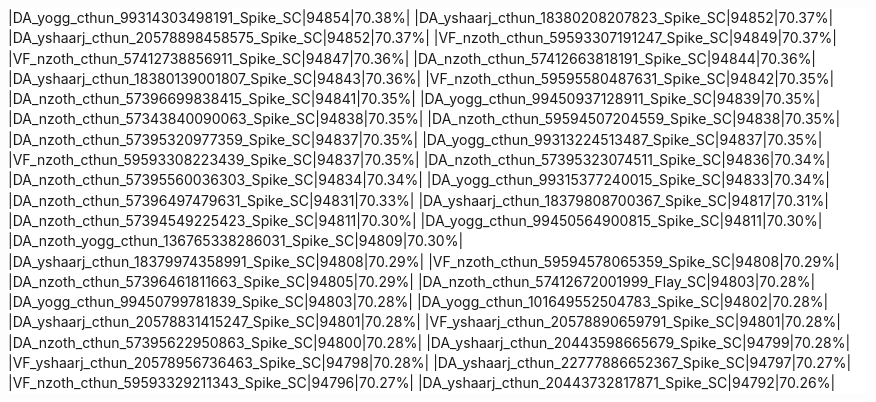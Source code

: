 |DA_yogg_cthun_99314303498191_Spike_SC|94854|70.38%|
|DA_yshaarj_cthun_18380208207823_Spike_SC|94852|70.37%|
|DA_yshaarj_cthun_20578898458575_Spike_SC|94852|70.37%|
|VF_nzoth_cthun_59593307191247_Spike_SC|94849|70.37%|
|VF_nzoth_cthun_57412738856911_Spike_SC|94847|70.36%|
|DA_nzoth_cthun_57412663818191_Spike_SC|94844|70.36%|
|DA_yshaarj_cthun_18380139001807_Spike_SC|94843|70.36%|
|VF_nzoth_cthun_59595580487631_Spike_SC|94842|70.35%|
|DA_nzoth_cthun_57396699838415_Spike_SC|94841|70.35%|
|DA_yogg_cthun_99450937128911_Spike_SC|94839|70.35%|
|DA_nzoth_cthun_57343840090063_Spike_SC|94838|70.35%|
|DA_nzoth_cthun_59594507204559_Spike_SC|94838|70.35%|
|DA_nzoth_cthun_57395320977359_Spike_SC|94837|70.35%|
|DA_yogg_cthun_99313224513487_Spike_SC|94837|70.35%|
|VF_nzoth_cthun_59593308223439_Spike_SC|94837|70.35%|
|DA_nzoth_cthun_57395323074511_Spike_SC|94836|70.34%|
|DA_nzoth_cthun_57395560036303_Spike_SC|94834|70.34%|
|DA_yogg_cthun_99315377240015_Spike_SC|94833|70.34%|
|DA_nzoth_cthun_57396497479631_Spike_SC|94831|70.33%|
|DA_yshaarj_cthun_18379808700367_Spike_SC|94817|70.31%|
|DA_nzoth_cthun_57394549225423_Spike_SC|94811|70.30%|
|DA_yogg_cthun_99450564900815_Spike_SC|94811|70.30%|
|DA_nzoth_yogg_cthun_136765338286031_Spike_SC|94809|70.30%|
|DA_yshaarj_cthun_18379974358991_Spike_SC|94808|70.29%|
|VF_nzoth_cthun_59594578065359_Spike_SC|94808|70.29%|
|DA_nzoth_cthun_57396461811663_Spike_SC|94805|70.29%|
|DA_nzoth_cthun_57412672001999_Flay_SC|94803|70.28%|
|DA_yogg_cthun_99450799781839_Spike_SC|94803|70.28%|
|DA_yogg_cthun_101649552504783_Spike_SC|94802|70.28%|
|DA_yshaarj_cthun_20578831415247_Spike_SC|94801|70.28%|
|VF_yshaarj_cthun_20578890659791_Spike_SC|94801|70.28%|
|DA_nzoth_cthun_57395622950863_Spike_SC|94800|70.28%|
|DA_yshaarj_cthun_20443598665679_Spike_SC|94799|70.28%|
|VF_yshaarj_cthun_20578956736463_Spike_SC|94798|70.28%|
|DA_yshaarj_cthun_22777886652367_Spike_SC|94797|70.27%|
|VF_nzoth_cthun_59593329211343_Spike_SC|94796|70.27%|
|DA_yshaarj_cthun_20443732817871_Spike_SC|94792|70.26%|